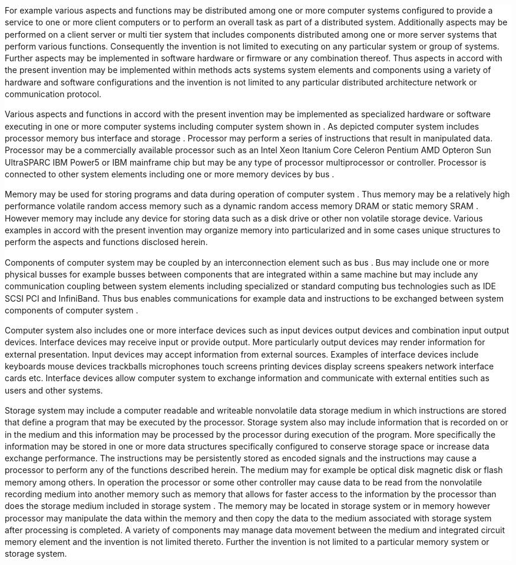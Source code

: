 For example various aspects and functions may be distributed among one or more computer systems configured to provide a service to one or more client computers or to perform an overall task as part of a distributed system. Additionally aspects may be performed on a client server or multi tier system that includes components distributed among one or more server systems that perform various functions. Consequently the invention is not limited to executing on any particular system or group of systems. Further aspects may be implemented in software hardware or firmware or any combination thereof. Thus aspects in accord with the present invention may be implemented within methods acts systems system elements and components using a variety of hardware and software configurations and the invention is not limited to any particular distributed architecture network or communication protocol.

Various aspects and functions in accord with the present invention may be implemented as specialized hardware or software executing in one or more computer systems including computer system shown in . As depicted computer system includes processor memory bus interface and storage . Processor may perform a series of instructions that result in manipulated data. Processor may be a commercially available processor such as an Intel Xeon Itanium Core Celeron Pentium AMD Opteron Sun UltraSPARC IBM Power5 or IBM mainframe chip but may be any type of processor multiprocessor or controller. Processor is connected to other system elements including one or more memory devices by bus .

Memory may be used for storing programs and data during operation of computer system . Thus memory may be a relatively high performance volatile random access memory such as a dynamic random access memory DRAM or static memory SRAM . However memory may include any device for storing data such as a disk drive or other non volatile storage device. Various examples in accord with the present invention may organize memory into particularized and in some cases unique structures to perform the aspects and functions disclosed herein.

Components of computer system may be coupled by an interconnection element such as bus . Bus may include one or more physical busses for example busses between components that are integrated within a same machine but may include any communication coupling between system elements including specialized or standard computing bus technologies such as IDE SCSI PCI and InfiniBand. Thus bus enables communications for example data and instructions to be exchanged between system components of computer system .

Computer system also includes one or more interface devices such as input devices output devices and combination input output devices. Interface devices may receive input or provide output. More particularly output devices may render information for external presentation. Input devices may accept information from external sources. Examples of interface devices include keyboards mouse devices trackballs microphones touch screens printing devices display screens speakers network interface cards etc. Interface devices allow computer system to exchange information and communicate with external entities such as users and other systems.

Storage system may include a computer readable and writeable nonvolatile data storage medium in which instructions are stored that define a program that may be executed by the processor. Storage system also may include information that is recorded on or in the medium and this information may be processed by the processor during execution of the program. More specifically the information may be stored in one or more data structures specifically configured to conserve storage space or increase data exchange performance. The instructions may be persistently stored as encoded signals and the instructions may cause a processor to perform any of the functions described herein. The medium may for example be optical disk magnetic disk or flash memory among others. In operation the processor or some other controller may cause data to be read from the nonvolatile recording medium into another memory such as memory that allows for faster access to the information by the processor than does the storage medium included in storage system . The memory may be located in storage system or in memory however processor may manipulate the data within the memory and then copy the data to the medium associated with storage system after processing is completed. A variety of components may manage data movement between the medium and integrated circuit memory element and the invention is not limited thereto. Further the invention is not limited to a particular memory system or storage system.
